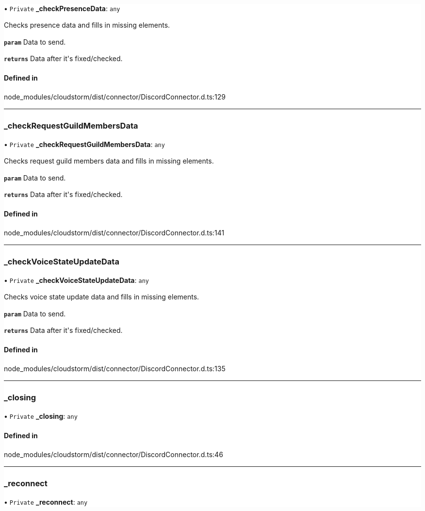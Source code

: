 • `Private` **\_checkPresenceData**: `any`

Checks presence data and fills in missing elements.

**`param`** Data to send.

**`returns`** Data after it's fixed/checked.

#### Defined in

node_modules/cloudstorm/dist/connector/DiscordConnector.d.ts:129

___

### \_checkRequestGuildMembersData

• `Private` **\_checkRequestGuildMembersData**: `any`

Checks request guild members data and fills in missing elements.

**`param`** Data to send.

**`returns`** Data after it's fixed/checked.

#### Defined in

node_modules/cloudstorm/dist/connector/DiscordConnector.d.ts:141

___

### \_checkVoiceStateUpdateData

• `Private` **\_checkVoiceStateUpdateData**: `any`

Checks voice state update data and fills in missing elements.

**`param`** Data to send.

**`returns`** Data after it's fixed/checked.

#### Defined in

node_modules/cloudstorm/dist/connector/DiscordConnector.d.ts:135

___

### \_closing

• `Private` **\_closing**: `any`

#### Defined in

node_modules/cloudstorm/dist/connector/DiscordConnector.d.ts:46

___

### \_reconnect

• `Private` **\_reconnect**: `any`
